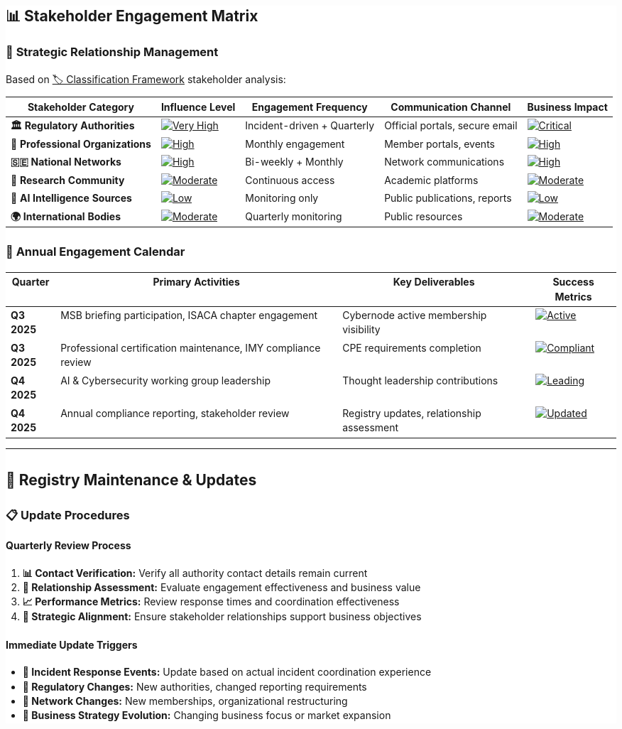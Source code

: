 
## 📊 **Stakeholder Engagement Matrix**

### 🎯 **Strategic Relationship Management**

Based on [🏷️ Classification Framework](https://github.com/Hack23/ISMS-PUBLIC/blob/main/CLASSIFICATION.md) stakeholder analysis:

| Stakeholder Category | Influence Level | Engagement Frequency | Communication Channel | Business Impact |
|---------------------|----------------|---------------------|----------------------|-----------------|
| **🏛️ Regulatory Authorities** | [![Very High](https://img.shields.io/badge/Influence-Very_High-darkblue?style=flat-square)](https://github.com/Hack23/ISMS-PUBLIC/blob/main/CLASSIFICATION.md) | Incident-driven + Quarterly | Official portals, secure email | [![Critical](https://img.shields.io/badge/Impact-Critical-red?style=flat-square)](https://github.com/Hack23/ISMS-PUBLIC/blob/main/CLASSIFICATION.md) |
| **🤝 Professional Organizations** | [![High](https://img.shields.io/badge/Influence-High-blue?style=flat-square)](https://github.com/Hack23/ISMS-PUBLIC/blob/main/CLASSIFICATION.md) | Monthly engagement | Member portals, events | [![High](https://img.shields.io/badge/Impact-High-orange?style=flat-square)](https://github.com/Hack23/ISMS-PUBLIC/blob/main/CLASSIFICATION.md) |
| **🇸🇪 National Networks** | [![High](https://img.shields.io/badge/Influence-High-blue?style=flat-square)](https://github.com/Hack23/ISMS-PUBLIC/blob/main/CLASSIFICATION.md) | Bi-weekly + Monthly | Network communications | [![High](https://img.shields.io/badge/Impact-High-orange?style=flat-square)](https://github.com/Hack23/ISMS-PUBLIC/blob/main/CLASSIFICATION.md) |
| **🔐 Research Community** | [![Moderate](https://img.shields.io/badge/Influence-Moderate-orange?style=flat-square)](https://github.com/Hack23/ISMS-PUBLIC/blob/main/CLASSIFICATION.md) | Continuous access | Academic platforms | [![Moderate](https://img.shields.io/badge/Impact-Moderate-yellow?style=flat-square)](https://github.com/Hack23/ISMS-PUBLIC/blob/main/CLASSIFICATION.md) |
| **🤖 AI Intelligence Sources** | [![Low](https://img.shields.io/badge/Influence-Low-lightgray?style=flat-square)](https://github.com/Hack23/ISMS-PUBLIC/blob/main/CLASSIFICATION.md) | Monitoring only | Public publications, reports | [![Low](https://img.shields.io/badge/Impact-Low-lightgreen?style=flat-square)](https://github.com/Hack23/ISMS-PUBLIC/blob/main/CLASSIFICATION.md) |
| **🌍 International Bodies** | [![Moderate](https://img.shields.io/badge/Influence-Moderate-orange?style=flat-square)](https://github.com/Hack23/ISMS-PUBLIC/blob/main/CLASSIFICATION.md) | Quarterly monitoring | Public resources | [![Moderate](https://img.shields.io/badge/Impact-Moderate-yellow?style=flat-square)](https://github.com/Hack23/ISMS-PUBLIC/blob/main/CLASSIFICATION.md) |

### 📅 **Annual Engagement Calendar**

| Quarter | Primary Activities | Key Deliverables | Success Metrics |
|---------|-------------------|------------------|-----------------|
| **Q3 2025** | MSB briefing participation, ISACA chapter engagement | Cybernode active membership visibility | [![Active](https://img.shields.io/badge/Status-Active-green?style=flat-square)](https://github.com/Hack23/ISMS-PUBLIC/blob/main/CLASSIFICATION.md) |
| **Q3 2025** | Professional certification maintenance, IMY compliance review | CPE requirements completion | [![Compliant](https://img.shields.io/badge/Status-Compliant-blue?style=flat-square)](https://github.com/Hack23/ISMS-PUBLIC/blob/main/CLASSIFICATION.md) |
| **Q4 2025** | AI & Cybersecurity working group leadership | Thought leadership contributions | [![Leading](https://img.shields.io/badge/Status-Leading-purple?style=flat-square)](https://github.com/Hack23/ISMS-PUBLIC/blob/main/CLASSIFICATION.md) |
| **Q4 2025** | Annual compliance reporting, stakeholder review | Registry updates, relationship assessment | [![Updated](https://img.shields.io/badge/Status-Updated-orange?style=flat-square)](https://github.com/Hack23/ISMS-PUBLIC/blob/main/CLASSIFICATION.md) |

---

## 🔄 **Registry Maintenance & Updates**

### 📋 **Update Procedures**

#### **Quarterly Review Process**
1. **📊 Contact Verification:** Verify all authority contact details remain current
2. **🤝 Relationship Assessment:** Evaluate engagement effectiveness and business value
3. **📈 Performance Metrics:** Review response times and coordination effectiveness
4. **🎯 Strategic Alignment:** Ensure stakeholder relationships support business objectives

#### **Immediate Update Triggers**
- **🚨 Incident Response Events:** Update based on actual incident coordination experience
- **📝 Regulatory Changes:** New authorities, changed reporting requirements
- **🤝 Network Changes:** New memberships, organizational restructuring
- **🔄 Business Strategy Evolution:** Changing business focus or market expansion
